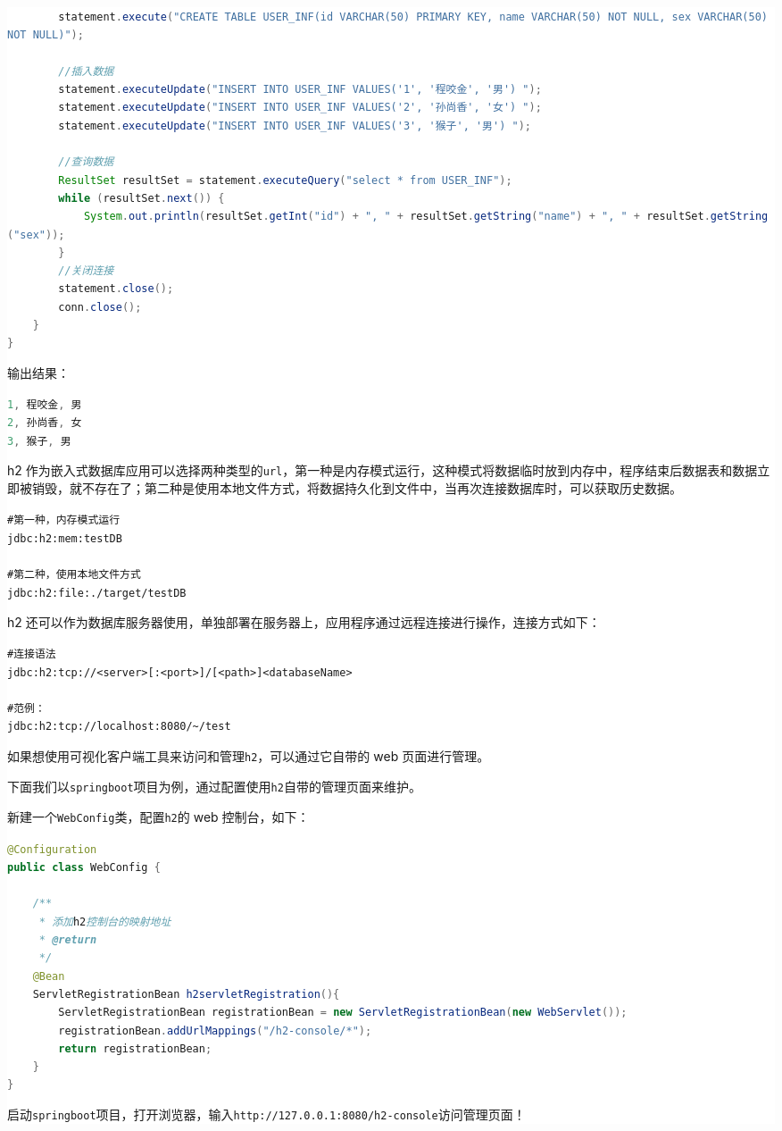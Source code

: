 ```java
        statement.execute("CREATE TABLE USER_INF(id VARCHAR(50) PRIMARY KEY, name VARCHAR(50) NOT NULL, sex VARCHAR(50) NOT NULL)");

        //插入数据
        statement.executeUpdate("INSERT INTO USER_INF VALUES('1', '程咬金', '男') ");
        statement.executeUpdate("INSERT INTO USER_INF VALUES('2', '孙尚香', '女') ");
        statement.executeUpdate("INSERT INTO USER_INF VALUES('3', '猴子', '男') ");

        //查询数据
        ResultSet resultSet = statement.executeQuery("select * from USER_INF");
        while (resultSet.next()) {
            System.out.println(resultSet.getInt("id") + ", " + resultSet.getString("name") + ", " + resultSet.getString("sex"));
        }
        //关闭连接
        statement.close();
        conn.close();
    }
}
```
输出结果：
```java
1, 程咬金, 男
2, 孙尚香, 女
3, 猴子, 男
```
h2 作为嵌入式数据库应用可以选择两种类型的`url`，第一种是内存模式运行，这种模式将数据临时放到内存中，程序结束后数据表和数据立即被销毁，就不存在了；第二种是使用本地文件方式，将数据持久化到文件中，当再次连接数据库时，可以获取历史数据。
```
#第一种，内存模式运行
jdbc:h2:mem:testDB

#第二种，使用本地文件方式
jdbc:h2:file:./target/testDB
```
h2 还可以作为数据库服务器使用，单独部署在服务器上，应用程序通过远程连接进行操作，连接方式如下：
```
#连接语法
jdbc:h2:tcp://<server>[:<port>]/[<path>]<databaseName>

#范例：
jdbc:h2:tcp://localhost:8080/~/test
```

如果想使用可视化客户端工具来访问和管理`h2`，可以通过它自带的 web 页面进行管理。

下面我们以`springboot`项目为例，通过配置使用`h2`自带的管理页面来维护。

新建一个`WebConfig`类，配置`h2`的 web 控制台，如下：
```java
@Configuration
public class WebConfig {

    /**
     * 添加h2控制台的映射地址
     * @return
     */
    @Bean
    ServletRegistrationBean h2servletRegistration(){
        ServletRegistrationBean registrationBean = new ServletRegistrationBean(new WebServlet());
        registrationBean.addUrlMappings("/h2-console/*");
        return registrationBean;
    }
}
```
启动`springboot`项目，打开浏览器，输入`http://127.0.0.1:8080/h2-console`访问管理页面！
